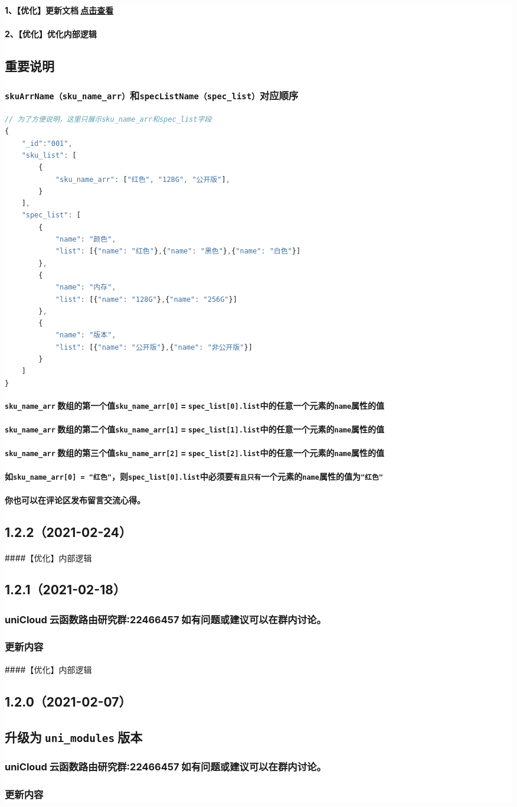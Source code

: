 #### 1、【优化】更新文档  [点击查看](https://gitee.com/vk-uni/vk-u-goods-sku-popup)
#### 2、【优化】优化内部逻辑

## 重要说明
### `skuArrName（sku_name_arr）`和`specListName（spec_list）`对应顺序
```js
// 为了方便说明，这里只展示sku_name_arr和spec_list字段
{
	"_id":"001",
	"sku_list": [
		{
			"sku_name_arr": ["红色", "128G", "公开版"],
		}
	],
	"spec_list": [
		{
			"name": "颜色",
			"list": [{"name": "红色"},{"name": "黑色"},{"name": "白色"}]
		},
		{
			"name": "内存",
			"list": [{"name": "128G"},{"name": "256G"}]
		},
		{
			"name": "版本",
			"list": [{"name": "公开版"},{"name": "非公开版"}]
		}
	]
}

```
#### `sku_name_arr` 数组的第一个值`sku_name_arr[0]` = `spec_list[0].list`中的任意一个元素的`name`属性的值
#### `sku_name_arr` 数组的第二个值`sku_name_arr[1]` = `spec_list[1].list`中的任意一个元素的`name`属性的值
#### `sku_name_arr` 数组的第三个值`sku_name_arr[2]` = `spec_list[2].list`中的任意一个元素的`name`属性的值
#### 如`sku_name_arr[0] = "红色"`，则`spec_list[0].list`中必须要`有且只有`一个元素的`name`属性的值为`"红色"`

#### 你也可以在评论区发布留言交流心得。
## 1.2.2（2021-02-24）
####【优化】内部逻辑
## 1.2.1（2021-02-18）
### uniCloud 云函数路由研究群:22466457 如有问题或建议可以在群内讨论。
###  更新内容
####【优化】内部逻辑
## 1.2.0（2021-02-07）
## 升级为 `uni_modules` 版本
### uniCloud 云函数路由研究群:22466457 如有问题或建议可以在群内讨论。
###  更新内容